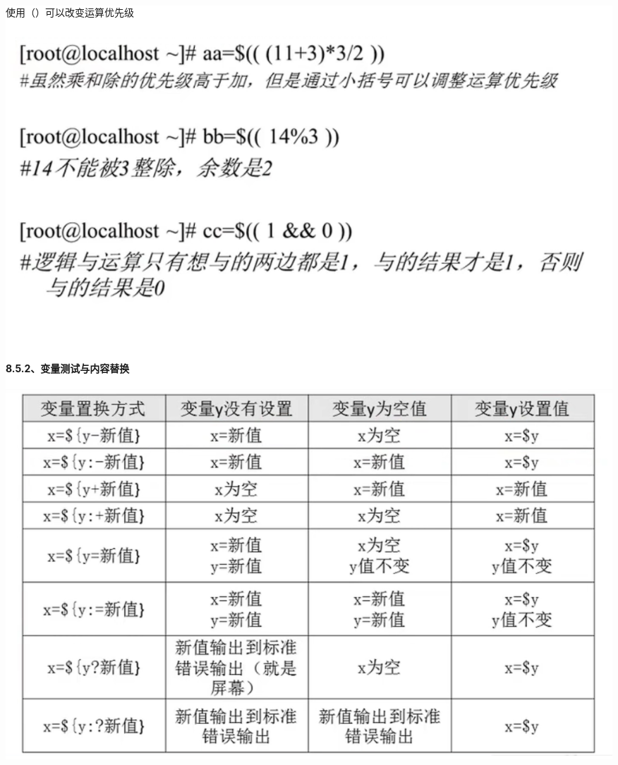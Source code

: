 使用（）可以改变运算优先级

![image-20220105150925808](Linux基础知识/image-20220105150925808.png)

#### 8.5.2、变量测试与内容替换

![image-20220105151354569](Linux基础知识/image-20220105151354569.png)
